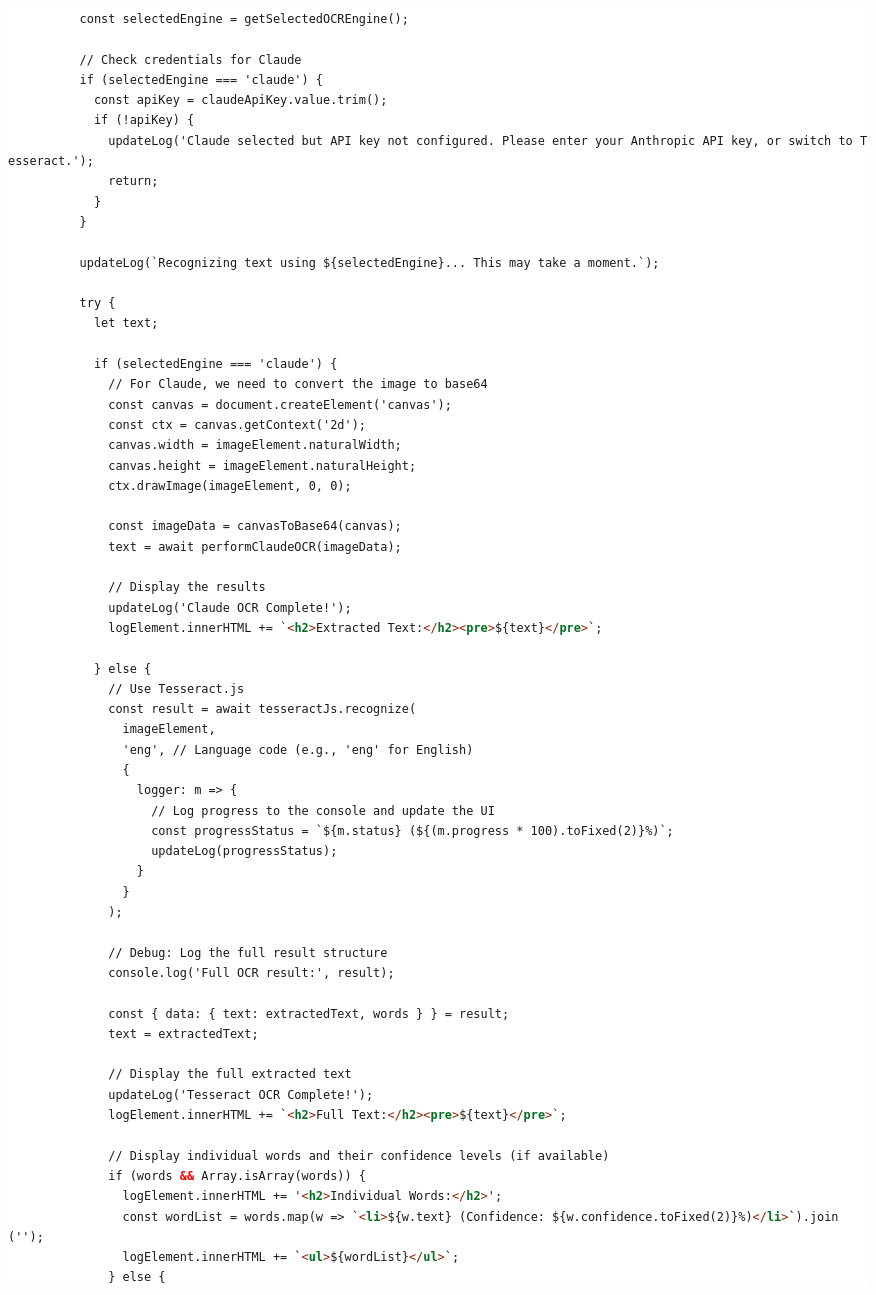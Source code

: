 ```html
          const selectedEngine = getSelectedOCREngine();
          
          // Check credentials for Claude
          if (selectedEngine === 'claude') {
            const apiKey = claudeApiKey.value.trim();
            if (!apiKey) {
              updateLog('Claude selected but API key not configured. Please enter your Anthropic API key, or switch to Tesseract.');
              return;
            }
          }
          
          updateLog(`Recognizing text using ${selectedEngine}... This may take a moment.`);
        
          try {
            let text;
            
            if (selectedEngine === 'claude') {
              // For Claude, we need to convert the image to base64
              const canvas = document.createElement('canvas');
              const ctx = canvas.getContext('2d');
              canvas.width = imageElement.naturalWidth;
              canvas.height = imageElement.naturalHeight;
              ctx.drawImage(imageElement, 0, 0);
              
              const imageData = canvasToBase64(canvas);
              text = await performClaudeOCR(imageData);
              
              // Display the results
              updateLog('Claude OCR Complete!');
              logElement.innerHTML += `<h2>Extracted Text:</h2><pre>${text}</pre>`;
              
            } else {
              // Use Tesseract.js
              const result = await tesseractJs.recognize(
                imageElement,
                'eng', // Language code (e.g., 'eng' for English)
                {
                  logger: m => {
                    // Log progress to the console and update the UI
                    const progressStatus = `${m.status} (${(m.progress * 100).toFixed(2)}%)`;
                    updateLog(progressStatus);
                  }
                }
              );
              
              // Debug: Log the full result structure
              console.log('Full OCR result:', result);
              
              const { data: { text: extractedText, words } } = result;
              text = extractedText;
          
              // Display the full extracted text
              updateLog('Tesseract OCR Complete!');
              logElement.innerHTML += `<h2>Full Text:</h2><pre>${text}</pre>`;
          
              // Display individual words and their confidence levels (if available)
              if (words && Array.isArray(words)) {
                logElement.innerHTML += '<h2>Individual Words:</h2>';
                const wordList = words.map(w => `<li>${w.text} (Confidence: ${w.confidence.toFixed(2)}%)</li>`).join('');
                logElement.innerHTML += `<ul>${wordList}</ul>`;
              } else {
```